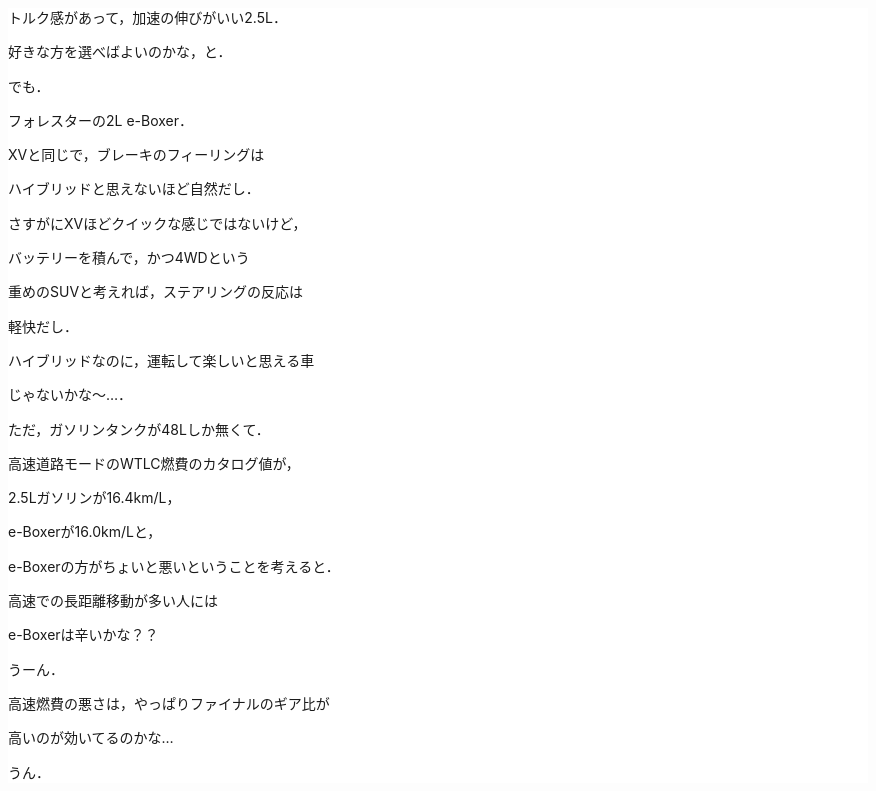 
トルク感があって，加速の伸びがいい2.5L．


好きな方を選べばよいのかな，と．





でも．


フォレスターの2L e-Boxer．


XVと同じで，ブレーキのフィーリングは


ハイブリッドと思えないほど自然だし．


さすがにXVほどクイックな感じではないけど，


バッテリーを積んで，かつ4WDという


重めのSUVと考えれば，ステアリングの反応は


軽快だし．


ハイブリッドなのに，運転して楽しいと思える車


じゃないかな～…．





ただ，ガソリンタンクが48Lしか無くて．


高速道路モードのWTLC燃費のカタログ値が，


2.5Lガソリンが16.4km/L，


e-Boxerが16.0km/Lと，


e-Boxerの方がちょいと悪いということを考えると．


高速での長距離移動が多い人には


e-Boxerは辛いかな？？


うーん．


高速燃費の悪さは，やっぱりファイナルのギア比が


高いのが効いてるのかな…


うん．
